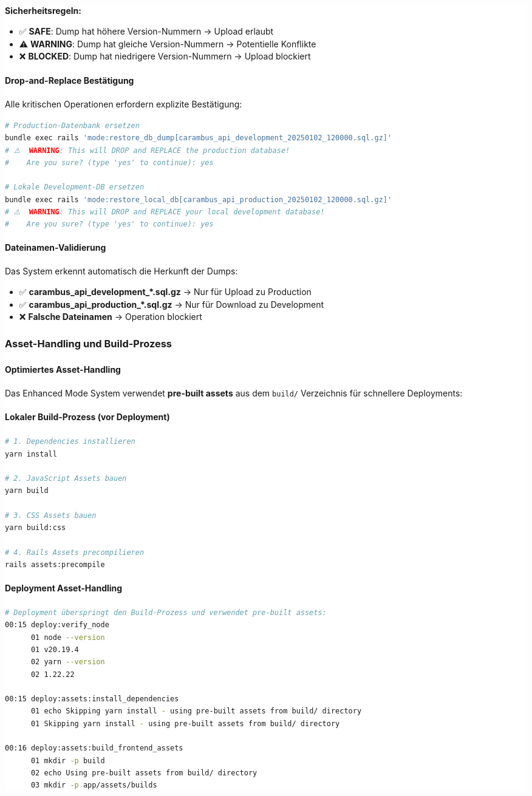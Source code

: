 **Sicherheitsregeln:**
- ✅ **SAFE**: Dump hat höhere Version-Nummern → Upload erlaubt
- ⚠️ **WARNING**: Dump hat gleiche Version-Nummern → Potentielle Konflikte
- ❌ **BLOCKED**: Dump hat niedrigere Version-Nummern → Upload blockiert

#### **Drop-and-Replace Bestätigung**
Alle kritischen Operationen erfordern explizite Bestätigung:

```bash
# Production-Datenbank ersetzen
bundle exec rails 'mode:restore_db_dump[carambus_api_development_20250102_120000.sql.gz]'
# ⚠️  WARNING: This will DROP and REPLACE the production database!
#    Are you sure? (type 'yes' to continue): yes

# Lokale Development-DB ersetzen
bundle exec rails 'mode:restore_local_db[carambus_api_production_20250102_120000.sql.gz]'
# ⚠️  WARNING: This will DROP and REPLACE your local development database!
#    Are you sure? (type 'yes' to continue): yes
```

#### **Dateinamen-Validierung**
Das System erkennt automatisch die Herkunft der Dumps:

- ✅ **carambus_api_development_*.sql.gz** → Nur für Upload zu Production
- ✅ **carambus_api_production_*.sql.gz** → Nur für Download zu Development
- ❌ **Falsche Dateinamen** → Operation blockiert

### **Asset-Handling und Build-Prozess**

#### **Optimiertes Asset-Handling**
Das Enhanced Mode System verwendet **pre-built assets** aus dem `build/` Verzeichnis für schnellere Deployments:

#### **Lokaler Build-Prozess (vor Deployment)**
```bash
# 1. Dependencies installieren
yarn install

# 2. JavaScript Assets bauen
yarn build

# 3. CSS Assets bauen
yarn build:css

# 4. Rails Assets precompilieren
rails assets:precompile
```

#### **Deployment Asset-Handling**
```bash
# Deployment überspringt den Build-Prozess und verwendet pre-built assets:
00:15 deploy:verify_node
      01 node --version
      01 v20.19.4
      02 yarn --version
      02 1.22.22

00:15 deploy:assets:install_dependencies
      01 echo Skipping yarn install - using pre-built assets from build/ directory
      01 Skipping yarn install - using pre-built assets from build/ directory

00:16 deploy:assets:build_frontend_assets
      01 mkdir -p build
      02 echo Using pre-built assets from build/ directory
      03 mkdir -p app/assets/builds
```